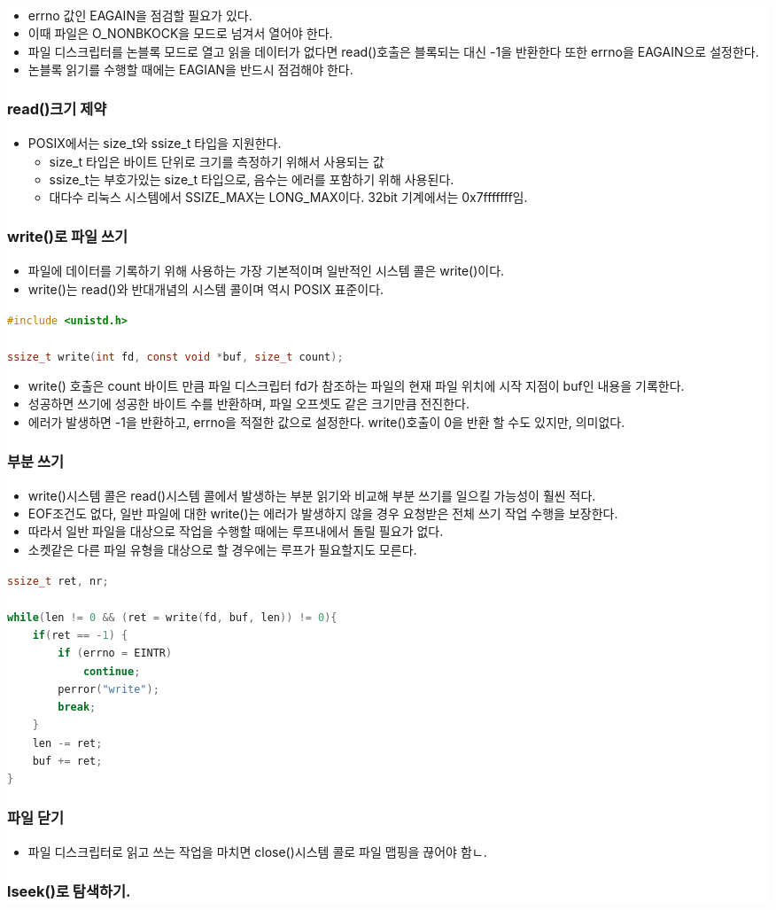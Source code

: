 - errno 값인 EAGAIN을 점검할 필요가 있다. 
- 이때 파일은 O_NONBKOCK을 모드로 넘겨서 열어야 한다.
- 파일 디스크립터를 논블록 모드로 열고 읽을 데이터가 없다면 read()호출은 블록되는 대신 -1을 반환한다 또한 errno을 EAGAIN으로 설정한다.
- 논블록 읽기를 수행할 때에는 EAGIAN을 반드시 점검해야 한다.

### read()크기 제약
- POSIX에서는 size_t와 ssize_t 타입을 지원한다.
    - size_t 타입은 바이트 단위로 크기를 측정하기 위해서 사용되는 값
    - ssize_t는 부호가있는 size_t 타입으로, 음수는 에러를 포함하기 위해 사용된다.
    - 대다수 리눅스 시스템에서 SSIZE_MAX는 LONG_MAX이다. 32bit 기계에서는 0x7fffffff임.

### write()로 파일 쓰기

- 파일에 데이터를 기록하기 위해 사용하는 가장 기본적이며 일반적인 시스템 콜은 write()이다.
- write()는 read()와 반대개념의 시스템 콜이며 역시 POSIX 표준이다.

```c
#include <unistd.h>

ssize_t write(int fd, const void *buf, size_t count);
```

- write() 호출은 count 바이트 만큼 파일 디스크립터 fd가 참조하는 파일의 현재 파일 위치에 시작 지점이 buf인 내용을 기록한다.
- 성공하면 쓰기에 성공한 바이트 수를 반환하며, 파일 오프셋도 같은 크기만큼 전진한다.
- 에러가 발생하면 -1을 반환하고, errno을 적절한 값으로 설정한다. write()호출이 0을 반환 할 수도 있지만, 의미없다.


### 부분 쓰기
- write()시스템 콜은 read()시스템 콜에서 발생하는 부분 읽기와 비교해 부분 쓰기를 일으킬 가능성이 훨씬 적다.
- EOF조건도 없다, 일반 파일에 대한 write()는 에러가 발생하지 않을 경우 요청받은 전체 쓰기 작업 수행을 보장한다.
- 따라서 일반 파일을 대상으로 작업을 수행할 때에는 루프내에서 돌릴 필요가 없다.
- 소켓같은 다른 파일 유형을 대상으로 할 경우에는 루프가 필요할지도 모른다.

```c
ssize_t ret, nr;

while(len != 0 && (ret = write(fd, buf, len)) != 0){
    if(ret == -1) {
        if (errno = EINTR)
            continue;
        perror("write");
        break;
    }
    len -= ret;
    buf += ret;
}
```

### 파일 닫기
- 파일 디스크립터로 읽고 쓰는 작업을 마치면 close()시스템 콜로 파일 맵핑을 끊어야 함ㄴ.

### lseek()로 탐색하기.
